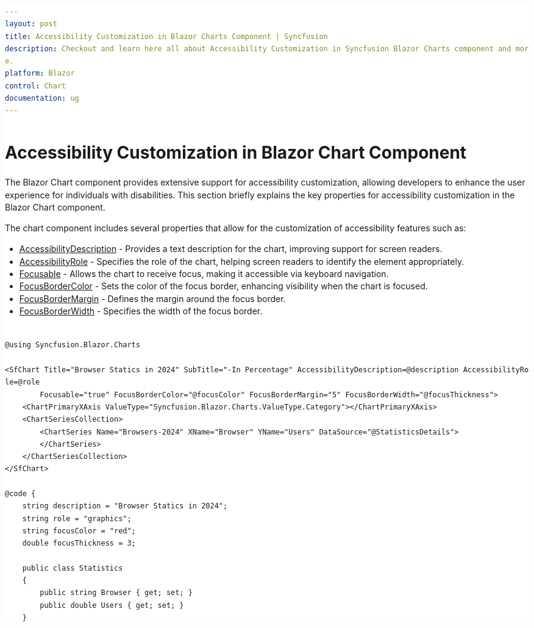 ```yaml
---
layout: post
title: Accessibility Customization in Blazor Charts Component | Syncfusion
description: Checkout and learn here all about Accessibility Customization in Syncfusion Blazor Charts component and more.
platform: Blazor
control: Chart
documentation: ug
---
```


# Accessibility Customization in Blazor Chart Component

The Blazor Chart component provides extensive support for accessibility customization, allowing developers to enhance the user experience for individuals with disabilities. This section briefly explains the key properties for accessibility customization in the Blazor Chart component.

The chart component includes several properties that allow for the customization of accessibility features such as:
*  [AccessibilityDescription](https://help.syncfusion.com/cr/blazor/Syncfusion.Blazor.Charts.SfChart.html#Syncfusion_Blazor_Charts_SfChart_AccessibilityDescription) - Provides a text description for the chart, improving support for screen readers.
*  [AccessibilityRole](https://help.syncfusion.com/cr/blazor/Syncfusion.Blazor.Charts.SfChart.html#Syncfusion_Blazor_Charts_SfChart_AccessibilityRole) - Specifies the role of the chart, helping screen readers to identify the element appropriately.
*  [Focusable](https://help.syncfusion.com/cr/blazor/Syncfusion.Blazor.Charts.SfChart.html#Syncfusion_Blazor_Charts_SfChart_Focusable) - Allows the chart to receive focus, making it accessible via keyboard navigation.
*  [FocusBorderColor](https://help.syncfusion.com/cr/blazor/Syncfusion.Blazor.Charts.SfChart.html#Syncfusion_Blazor_Charts_SfChart_FocusBorderColor) - Sets the color of the focus border, enhancing visibility when the chart is focused.
*  [FocusBorderMargin](https://help.syncfusion.com/cr/blazor/Syncfusion.Blazor.Charts.SfChart.html#Syncfusion_Blazor_Charts_SfChart_FocusBorderMargin) - Defines the margin around the focus border.
*  [FocusBorderWidth](https://help.syncfusion.com/cr/blazor/Syncfusion.Blazor.Charts.SfChart.html#Syncfusion_Blazor_Charts_SfChart_FocusBorderWidth) - Specifies the width of the focus border.

```cshtml

@using Syncfusion.Blazor.Charts

<SfChart Title="Browser Statics in 2024" SubTitle="-In Percentage" AccessibilityDescription=@description AccessibilityRole=@role
        Focusable="true" FocusBorderColor="@focusColor" FocusBorderMargin="5" FocusBorderWidth="@focusThickness">
    <ChartPrimaryXAxis ValueType="Syncfusion.Blazor.Charts.ValueType.Category"></ChartPrimaryXAxis>
    <ChartSeriesCollection>
        <ChartSeries Name="Browsers-2024" XName="Browser" YName="Users" DataSource="@StatisticsDetails">
        </ChartSeries>
    </ChartSeriesCollection>
</SfChart>

@code {
    string description = "Browser Statics in 2024";
    string role = "graphics";
    string focusColor = "red";
    double focusThickness = 3;

    public class Statistics
    {
        public string Browser { get; set; }
        public double Users { get; set; }
    }
```